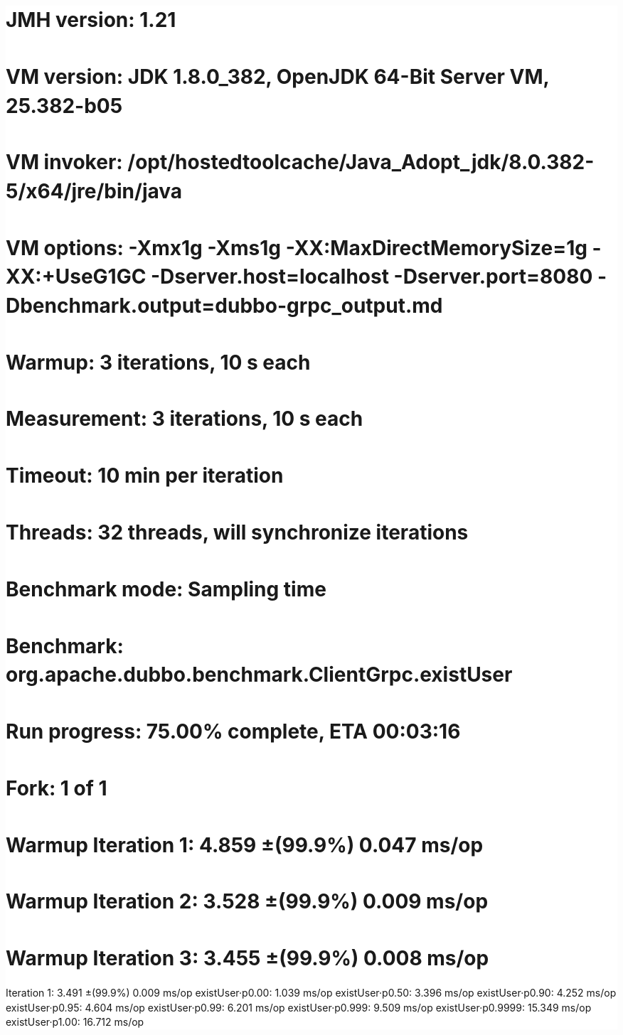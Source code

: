 
# JMH version: 1.21
# VM version: JDK 1.8.0_382, OpenJDK 64-Bit Server VM, 25.382-b05
# VM invoker: /opt/hostedtoolcache/Java_Adopt_jdk/8.0.382-5/x64/jre/bin/java
# VM options: -Xmx1g -Xms1g -XX:MaxDirectMemorySize=1g -XX:+UseG1GC -Dserver.host=localhost -Dserver.port=8080 -Dbenchmark.output=dubbo-grpc_output.md
# Warmup: 3 iterations, 10 s each
# Measurement: 3 iterations, 10 s each
# Timeout: 10 min per iteration
# Threads: 32 threads, will synchronize iterations
# Benchmark mode: Sampling time
# Benchmark: org.apache.dubbo.benchmark.ClientGrpc.existUser

# Run progress: 75.00% complete, ETA 00:03:16
# Fork: 1 of 1
# Warmup Iteration   1: 4.859 ±(99.9%) 0.047 ms/op
# Warmup Iteration   2: 3.528 ±(99.9%) 0.009 ms/op
# Warmup Iteration   3: 3.455 ±(99.9%) 0.008 ms/op
Iteration   1: 3.491 ±(99.9%) 0.009 ms/op
                 existUser·p0.00:   1.039 ms/op
                 existUser·p0.50:   3.396 ms/op
                 existUser·p0.90:   4.252 ms/op
                 existUser·p0.95:   4.604 ms/op
                 existUser·p0.99:   6.201 ms/op
                 existUser·p0.999:  9.509 ms/op
                 existUser·p0.9999: 15.349 ms/op
                 existUser·p1.00:   16.712 ms/op
